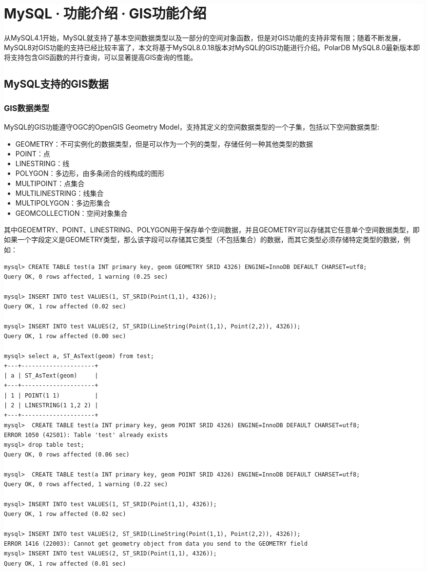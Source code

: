 # MySQL · 功能介绍 · GIS功能介绍

从MySQL4.1开始，MySQL就支持了基本空间数据类型以及一部分的空间对象函数，但是对GIS功能的支持非常有限；随着不断发展，MySQL8对GIS功能的支持已经比较丰富了，本文将基于MySQL8.0.18版本对MySQL的GIS功能进行介绍。PolarDB MySQL8.0最新版本即将支持包含GIS函数的并行查询，可以显著提高GIS查询的性能。

## MySQL支持的GIS数据

### GIS数据类型

MySQL的GIS功能遵守OGC的OpenGIS Geometry Model，支持其定义的空间数据类型的一个子集，包括以下空间数据类型:

- GEOMETRY：不可实例化的数据类型，但是可以作为一个列的类型，存储任何一种其他类型的数据
- POINT：点
- LINESTRING：线
- POLYGON：多边形，由多条闭合的线构成的图形
- MULTIPOINT：点集合
- MULTILINESTRING：线集合
- MULTIPOLYGON：多边形集合
- GEOMCOLLECTION：空间对象集合

其中GEOEMTRY、POINT、LINESTRING、POLYGON用于保存单个空间数据，并且GEOMETRY可以存储其它任意单个空间数据类型，即如果一个字段定义是GEOMETRY类型，那么该字段可以存储其它类型（不包括集合）的数据，而其它类型必须存储特定类型的数据，例如：

```
mysql> CREATE TABLE test(a INT primary key, geom GEOMETRY SRID 4326) ENGINE=InnoDB DEFAULT CHARSET=utf8;
Query OK, 0 rows affected, 1 warning (0.25 sec)

mysql> INSERT INTO test VALUES(1, ST_SRID(Point(1,1), 4326));
Query OK, 1 row affected (0.02 sec)

mysql> INSERT INTO test VALUES(2, ST_SRID(LineString(Point(1,1), Point(2,2)), 4326));
Query OK, 1 row affected (0.00 sec)

mysql> select a, ST_AsText(geom) from test;
+---+---------------------+
| a | ST_AsText(geom)     |
+---+---------------------+
| 1 | POINT(1 1)          |
| 2 | LINESTRING(1 1,2 2) |
+---+---------------------+
mysql>  CREATE TABLE test(a INT primary key, geom POINT SRID 4326) ENGINE=InnoDB DEFAULT CHARSET=utf8;
ERROR 1050 (42S01): Table 'test' already exists
mysql> drop table test;
Query OK, 0 rows affected (0.06 sec)

mysql>  CREATE TABLE test(a INT primary key, geom POINT SRID 4326) ENGINE=InnoDB DEFAULT CHARSET=utf8;
Query OK, 0 rows affected, 1 warning (0.22 sec)

mysql> INSERT INTO test VALUES(1, ST_SRID(Point(1,1), 4326));
Query OK, 1 row affected (0.02 sec)

mysql> INSERT INTO test VALUES(2, ST_SRID(LineString(Point(1,1), Point(2,2)), 4326));
ERROR 1416 (22003): Cannot get geometry object from data you send to the GEOMETRY field
mysql> INSERT INTO test VALUES(2, ST_SRID(Point(1,1), 4326));
Query OK, 1 row affected (0.01 sec)
```
